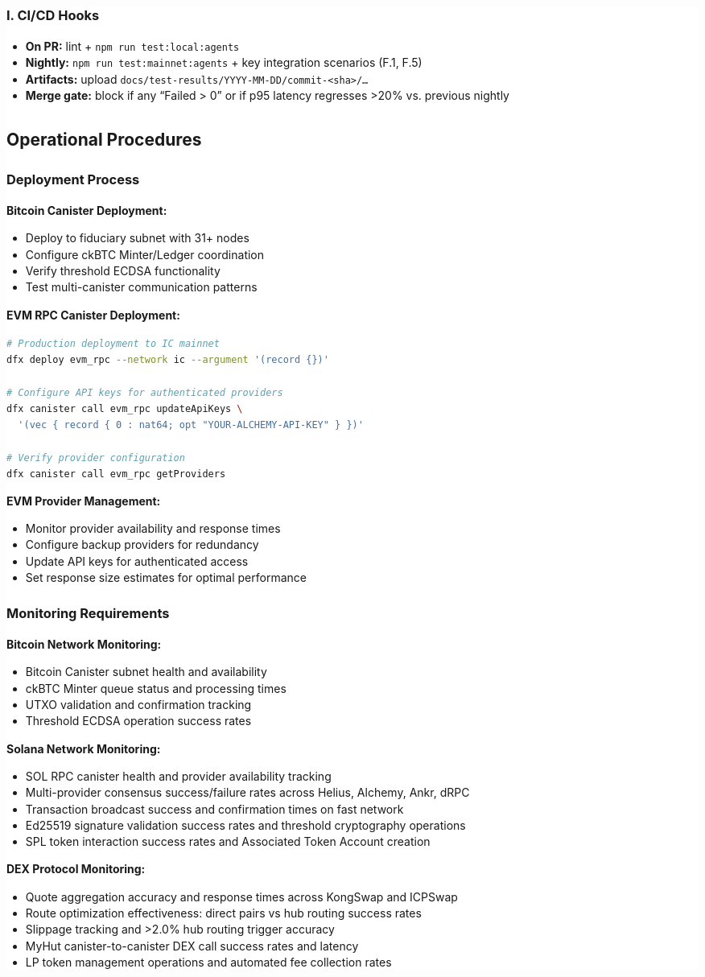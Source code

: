 ### I. CI/CD Hooks
- **On PR:** lint + `npm run test:local:agents`
- **Nightly:** `npm run test:mainnet:agents` + key integration scenarios (F.1, F.5)
- **Artifacts:** upload `docs/test-results/YYYY-MM-DD/commit-<sha>/…`
- **Merge gate:** block if any “Failed > 0” or if p95 latency regresses >20% vs. previous nightly


## Operational Procedures
### Deployment Process
**Bitcoin Canister Deployment:**
- Deploy to fiduciary subnet with 31+ nodes
- Configure ckBTC Minter/Ledger coordination
- Verify threshold ECDSA functionality
- Test multi-canister communication patterns

**EVM RPC Canister Deployment:**
```bash
# Production deployment to IC mainnet
dfx deploy evm_rpc --network ic --argument '(record {})'

# Configure API keys for authenticated providers
dfx canister call evm_rpc updateApiKeys \
  '(vec { record { 0 : nat64; opt "YOUR-ALCHEMY-API-KEY" } })'

# Verify provider configuration
dfx canister call evm_rpc getProviders
```

**EVM Provider Management:**
- Monitor provider availability and response times
- Configure backup providers for redundancy
- Update API keys for authenticated access
- Set response size estimates for optimal performance

### Monitoring Requirements
**Bitcoin Network Monitoring:**
- Bitcoin Canister subnet health and availability
- ckBTC Minter queue status and processing times
- UTXO validation and confirmation tracking
- Threshold ECDSA operation success rates

**Solana Network Monitoring:**
- SOL RPC canister health and provider availability tracking
- Multi-provider consensus success/failure rates across Helius, Alchemy, Ankr, dRPC
- Transaction broadcast success and confirmation times on fast network
- Ed25519 signature validation success rates and threshold cryptography operations
- SPL token interaction success rates and Associated Token Account creation

**DEX Protocol Monitoring:**
- Quote aggregation accuracy and response times across KongSwap and ICPSwap
- Route optimization effectiveness: direct pairs vs hub routing success rates
- Slippage tracking and >2.0% hub routing trigger accuracy
- MyHut canister-to-canister DEX call success rates and latency
- LP token management operations and automated fee collection rates
